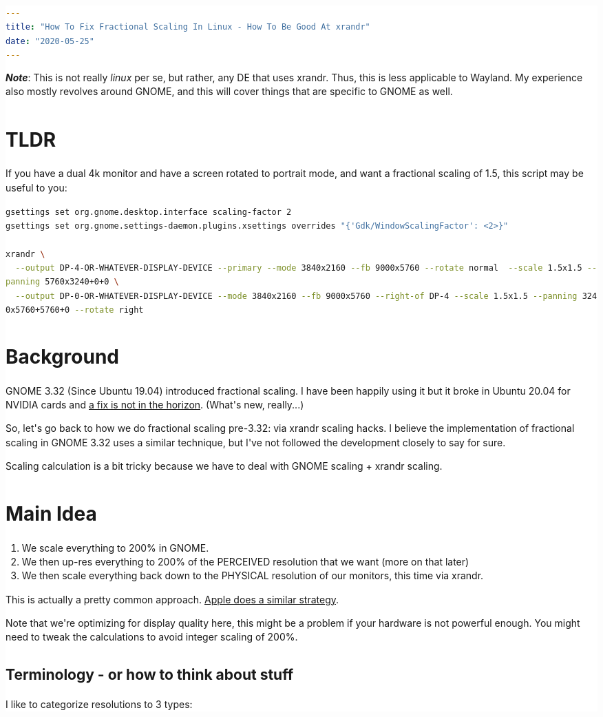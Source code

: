 ```yaml
---
title: "How To Fix Fractional Scaling In Linux - How To Be Good At xrandr"
date: "2020-05-25"
---
```


***Note***: This is not really *linux* per se, but rather, any DE that uses xrandr. Thus, this is less applicable to Wayland. My experience also mostly revolves around GNOME, and this will cover things that are specific to GNOME as well.

# TLDR
If you have a dual 4k monitor and have a screen rotated to portrait mode, and want a fractional scaling of 1.5, this script may be useful to you:

```bash
gsettings set org.gnome.desktop.interface scaling-factor 2
gsettings set org.gnome.settings-daemon.plugins.xsettings overrides "{'Gdk/WindowScalingFactor': <2>}"

xrandr \
  --output DP-4-OR-WHATEVER-DISPLAY-DEVICE --primary --mode 3840x2160 --fb 9000x5760 --rotate normal  --scale 1.5x1.5 --panning 5760x3240+0+0 \
  --output DP-0-OR-WHATEVER-DISPLAY-DEVICE --mode 3840x2160 --fb 9000x5760 --right-of DP-4 --scale 1.5x1.5 --panning 3240x5760+5760+0 --rotate right
```

# Background
GNOME 3.32 (Since Ubuntu 19.04) introduced fractional scaling. I have been happily using it but it broke in Ubuntu 20.04 for NVIDIA cards and [a fix is not in the horizon](https://bugs.launchpad.net/ubuntu/+source/mutter/+bug/1873403). (What's new, really...)

So, let's go back to how we do fractional scaling pre-3.32: via xrandr scaling hacks. I believe the implementation of fractional scaling in GNOME 3.32 uses a similar technique, but I've not followed the development closely to say for sure.

Scaling calculation is a bit tricky because we have to deal with GNOME scaling + xrandr scaling.

# Main Idea
1. We scale everything to 200% in GNOME.
2. We then up-res everything to 200% of the PERCEIVED resolution that we want (more on that later)
3. We then scale everything back down to the PHYSICAL resolution of our monitors, this time via xrandr.

This is actually a pretty common approach. [Apple does a similar strategy](https://medium.com/elementaryos/top-3-misconceptions-about-hidpi-f5ef493d7bf8).

Note that we're optimizing for display quality here, this might be a problem if your hardware is not powerful enough. You might need to tweak the calculations to avoid integer scaling of 200%.

## Terminology - or how to think about stuff
I like to categorize resolutions to 3 types:
